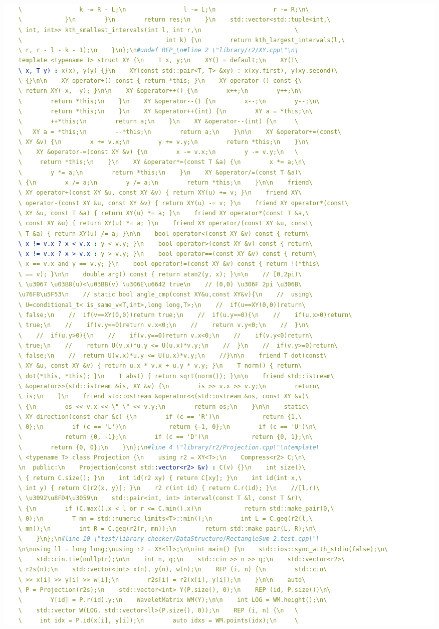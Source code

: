```yaml
    \                k -= R - L;\n                l -= L;\n                r -= R;\n\
    \            }\n        }\n        return res;\n    }\n    std::vector<std::tuple<int,\
    \ int, int>> kth_smallest_intervals(int l, int r,\n                          \
    \                                        int k) {\n        return kth_largest_intervals(l,\
    \ r, r - l - k - 1);\n    }\n};\n#undef REP_\n#line 2 \"library/r2/XY.cpp\"\n\
    template <typename T> struct XY {\n    T x, y;\n    XY() = default;\n    XY(T\
    \ x, T y) : x(x), y(y) {}\n    XY(const std::pair<T, T> &xy) : x(xy.first), y(xy.second)\
    \ {}\n\n    XY operator+() const { return *this; }\n    XY operator-() const {\
    \ return XY(-x, -y); }\n\n    XY &operator++() {\n        x++;\n        y++;\n\
    \        return *this;\n    }\n    XY &operator--() {\n        x--;\n        y--;\n\
    \        return *this;\n    }\n    XY &operator++(int) {\n        XY a = *this;\n\
    \        ++*this;\n        return a;\n    }\n    XY &operator--(int) {\n     \
    \   XY a = *this;\n        --*this;\n        return a;\n    }\n\n    XY &operator+=(const\
    \ XY &v) {\n        x += v.x;\n        y += v.y;\n        return *this;\n    }\n\
    \    XY &operator-=(const XY &v) {\n        x -= v.x;\n        y -= v.y;\n   \
    \     return *this;\n    }\n    XY &operator*=(const T &a) {\n        x *= a;\n\
    \        y *= a;\n        return *this;\n    }\n    XY &operator/=(const T &a)\
    \ {\n        x /= a;\n        y /= a;\n        return *this;\n    }\n\n    friend\
    \ XY operator+(const XY &u, const XY &v) { return XY(u) += v; }\n    friend XY\
    \ operator-(const XY &u, const XY &v) { return XY(u) -= v; }\n    friend XY operator*(const\
    \ XY &u, const T &a) { return XY(u) *= a; }\n    friend XY operator*(const T &a,\
    \ const XY &u) { return XY(u) *= a; }\n    friend XY operator/(const XY &u, const\
    \ T &a) { return XY(u) /= a; }\n\n    bool operator<(const XY &v) const { return\
    \ x != v.x ? x < v.x : y < v.y; }\n    bool operator>(const XY &v) const { return\
    \ x != v.x ? x > v.x : y > v.y; }\n    bool operator==(const XY &v) const { return\
    \ x == v.x and y == v.y; }\n    bool operator!=(const XY &v) const { return !(*this\
    \ == v); }\n\n    double arg() const { return atan2(y, x); }\n\n    // [0,2pi)\
    \ \u3067 \u03B8(u)<\u03B8(v) \u306E\u6642 true\n    // (0,0) \u306F 2pi \u306B\
    \u76F8\u5F53\n    // static bool angle_cmp(const XY&u,const XY&v){\n    //  using\
    \ U=conditional_t< is_same_v<T,int>,long long,T>;\n    //  if(u==XY(0,0))return\
    \ false;\n    //  if(v==XY(0,0))return true;\n    //  if(u.y==0){\n    //    if(u.x>0)return\
    \ true;\n    //    if(v.y==0)return v.x<0;\n    //    return v.y<0;\n    //  }\n\
    \    //  if(u.y>0){\n    //    if(v.y==0)return v.x<0;\n    //    if(v.y<0)return\
    \ true;\n    //    return U(v.x)*u.y <= U(u.x)*v.y;\n    //  }\n    //  if(v.y>=0)return\
    \ false;\n    //  return U(v.x)*u.y <= U(u.x)*v.y;\n    //}\n\n    friend T dot(const\
    \ XY &u, const XY &v) { return u.x * v.x + u.y * v.y; }\n    T norm() { return\
    \ dot(*this, *this); }\n    T abs() { return sqrt(norm()); }\n\n    friend std::istream\
    \ &operator>>(std::istream &is, XY &v) {\n        is >> v.x >> v.y;\n        return\
    \ is;\n    }\n    friend std::ostream &operator<<(std::ostream &os, const XY &v)\
    \ {\n        os << v.x << \" \" << v.y;\n        return os;\n    }\n\n    static\
    \ XY direction(const char &c) {\n        if (c == 'R')\n            return {1,\
    \ 0};\n        if (c == 'L')\n            return {-1, 0};\n        if (c == 'U')\n\
    \            return {0, -1};\n        if (c == 'D')\n            return {0, 1};\n\
    \        return {0, 0};\n    }\n};\n#line 4 \"library/r2/Projection.cpp\"\ntemplate\
    \ <typename T> class Projection {\n    using r2 = XY<T>;\n    Compress<r2> C;\n\
    \n  public:\n    Projection(const std::vector<r2> &v) : C(v) {}\n    int size()\
    \ { return C.size(); }\n    int id(r2 xy) { return C[xy]; }\n    int id(int x,\
    \ int y) { return C[r2(x, y)]; }\n    r2 r(int id) { return C.r(id); }\n    //[l,r)\
    \ \u3092\u8FD4\u3059\n    std::pair<int, int> interval(const T &l, const T &r)\
    \ {\n        if (C.max().x < l or r <= C.min().x)\n            return std::make_pair(0,\
    \ 0);\n        T mn = std::numeric_limits<T>::min();\n        int L = C.geq(r2(l,\
    \ mn));\n        int R = C.geq(r2(r, mn));\n        return std::make_pair(L, R);\n\
    \    }\n};\n#line 10 \"test/library-checker/DataStructure/RectangleSum_2.test.cpp\"\
    \n\nusing ll = long long;\nusing r2 = XY<ll>;\n\nint main() {\n    std::ios::sync_with_stdio(false);\n\
    \    std::cin.tie(nullptr);\n\n    int n, q;\n    std::cin >> n >> q;\n    std::vector<r2>\
    \ r2s(n);\n    std::vector<int> x(n), y(n), w(n);\n    REP (i, n) {\n        std::cin\
    \ >> x[i] >> y[i] >> w[i];\n        r2s[i] = r2(x[i], y[i]);\n    }\n\n    auto\
    \ P = Projection(r2s);\n    std::vector<int> Y(P.size(), 0);\n    REP (id, P.size())\n\
    \        Y[id] = P.r(id).y;\n    WaveletMatrix WM(Y);\n\n    int LOG = WM.height();\n\
    \    std::vector W(LOG, std::vector<ll>(P.size(), 0));\n    REP (i, n) {\n   \
    \     int idx = P.id(x[i], y[i]);\n        auto idxs = WM.points(idx);\n     \
```
